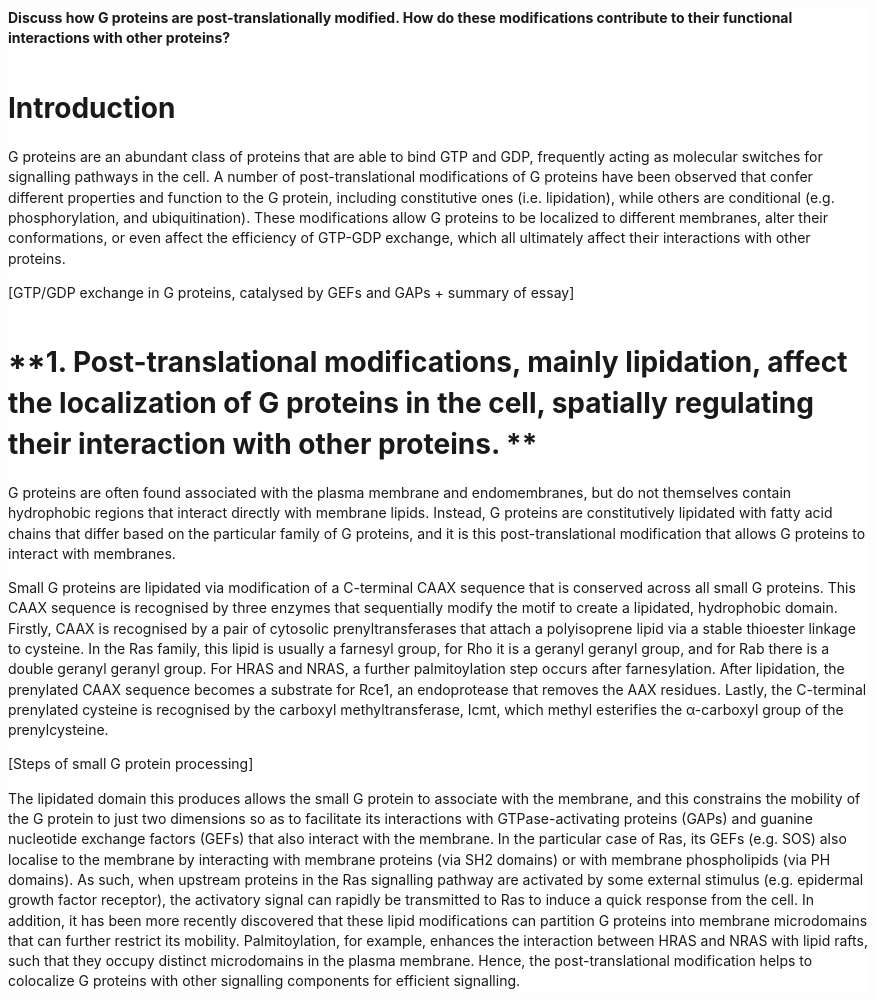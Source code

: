 **Discuss how G proteins are post-translationally modified. How do these modifications contribute to their functional interactions with other proteins?**

# **Introduction**

G proteins are an abundant class of proteins that are able to bind GTP and GDP, frequently acting as molecular switches for signalling pathways in the cell. A number of post-translational modifications of G proteins have been observed that confer different properties and function to the G protein, including constitutive ones (i.e. lipidation), while others are conditional (e.g. phosphorylation, and ubiquitination). These modifications allow G proteins to be localized to different membranes, alter their conformations, or even affect the efficiency of GTP-GDP exchange, which all ultimately affect their interactions with other proteins. 

[GTP/GDP exchange in G proteins, catalysed by GEFs and GAPs + summary of essay] 

# **1. Post-translational modifications, mainly lipidation, affect the localization of G proteins in the cell, spatially regulating their interaction with other proteins. **

G proteins are often found associated with the plasma membrane and endomembranes, but do not themselves contain hydrophobic regions that interact directly with membrane lipids. Instead, G proteins are constitutively lipidated with fatty acid chains that differ based on the particular family of G proteins, and it is this post-translational modification that allows G proteins to interact with membranes. 

Small G proteins are lipidated via modification of a C-terminal CAAX sequence that is conserved across all small G proteins. This CAAX sequence is recognised by three enzymes that sequentially modify the motif to create a lipidated, hydrophobic domain. Firstly, CAAX is recognised by a pair of cytosolic prenyltransferases that attach a polyisoprene lipid via a stable thioester linkage to cysteine. In the Ras family, this lipid is usually a farnesyl group, for Rho it is a geranyl geranyl group, and for Rab there is a double geranyl geranyl group. For HRAS and NRAS, a further palmitoylation step occurs after farnesylation. After lipidation, the prenylated CAAX sequence becomes a substrate for Rce1, an endoprotease that removes the AAX residues. Lastly, the C-terminal prenylated cysteine is recognised by the carboxyl methyltransferase, Icmt, which methyl esterifies the α-carboxyl group of the prenylcysteine. 

[Steps of small G protein processing] 

The lipidated domain this produces allows the small G protein to associate with the membrane, and this constrains the mobility of the G protein to just two dimensions so as to facilitate its interactions with GTPase-activating proteins (GAPs) and guanine nucleotide exchange factors (GEFs) that also interact with the membrane. In the particular case of Ras, its GEFs (e.g. SOS) also localise to the membrane by interacting with membrane proteins (via SH2 domains) or with membrane phospholipids (via PH domains). As such, when upstream proteins in the Ras signalling pathway are activated by some external stimulus (e.g. epidermal growth factor receptor), the activatory signal can rapidly be transmitted to Ras to induce a quick response from the cell. In addition, it has been more recently discovered that these lipid modifications can partition G proteins into membrane microdomains that can further restrict its mobility. Palmitoylation, for example, enhances the interaction between HRAS and NRAS with lipid rafts, such that they occupy distinct microdomains in the plasma membrane. Hence, the post-translational modification helps to colocalize G proteins with other signalling components for efficient signalling. 
